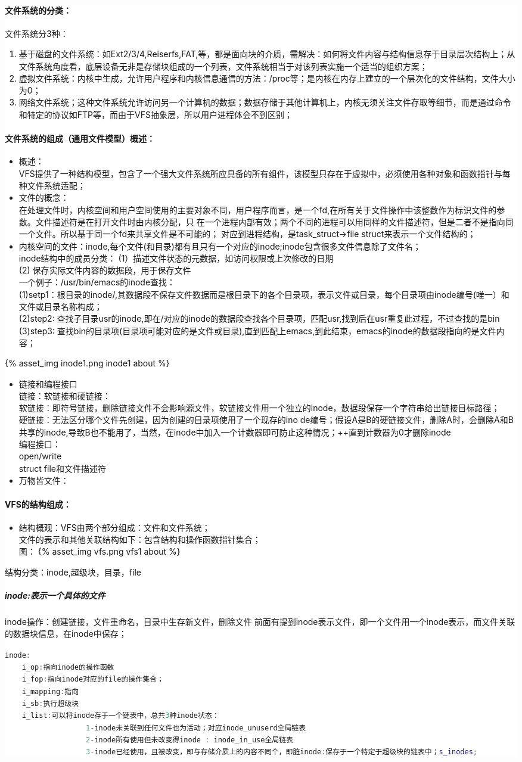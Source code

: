 #### 文件系统的分类：
文件系统分3种：  
1) 基于磁盘的文件系统：如Ext2/3/4,Reiserfs,FAT,等，都是面向块的介质，需解决：如何将文件内容与结构信息存于目录层次结构上；从文件系统角度看，底层设备无非是存储块组成的一个列表，文件系统相当于对该列表实施一个适当的组织方案；  
2) 虚拟文件系统：内核中生成，允许用户程序和内核信息通信的方法：/proc等；是内核在内存上建立的一个层次化的文件结构，文件大小为0；  
3) 网络文件系统；这种文件系统允许访问另一个计算机的数据；数据存储于其他计算机上，内核无须关注文件存取等细节，而是通过命令和特定的协议如FTP等，而由于VFS抽象层，所以用户进程体会不到区别；  
#### 文件系统的组成（通用文件模型）概述：
+ 概述：  
VFS提供了一种结构模型，包含了一个强大文件系统所应具备的所有组件，该模型只存在于虚拟中，必须使用各种对象和函数指针与每种文件系统适配；
+ 文件的概念：  
在处理文件时，内核空间和用户空间使用的主要对象不同，用户程序而言，是一个fd,在所有关于文件操作中该整数作为标识文件的参数。文件描述符是在打开文件时由内核分配，只
在一个进程内部有效；两个不同的进程可以用同样的文件描述符，但是二者不是指向同一个文件。所以基于同一个fd来共享文件是不可能的；
对应到进程结构，是task_struct->file struct来表示一个文件结构的；
+ 内核空间的文件：inode,每个文件(和目录)都有且只有一个对应的inode;inode包含很多文件信息除了文件名；  
inode结构中的成员分类：
(1）描述文件状态的元数据，如访问权限或上次修改的日期  
(2) 保存实际文件内容的数据段，用于保存文件  
一个例子：/usr/bin/emacs的inode查找：  
(1)setp1：根目录的inode/,其数据段不保存文件数据而是根目录下的各个目录项，表示文件或目录，每个目录项由inode编号(唯一）和文件或目录名称构成；  
(2)step2: 查找子目录usr的inode,即在/对应的inode的数据段查找各个目录项，匹配usr,找到后在usr重复此过程，不过查找的是bin  
(3)step3: 查找bin的目录项(目录项可能对应的是文件或目录),直到匹配上emacs,到此结束，emacs的inode的数据段指向的是文件内容；  

{% asset_img inode1.png inode1 about %}  

+ 链接和编程接口  
链接：软链接和硬链接：  
   软链接：即符号链接，删除链接文件不会影响源文件，软链接文件用一个独立的inode，数据段保存一个字符串给出链接目标路径；  
   硬链接：无法区分哪个文件先创建，因为创建的目录项使用了一个现存的ino de编号；假设A是B的硬链接文件，删除A时，会删除A和B共享的inode,导致B也不能用了，当然，在inode中加入一个计数器即可防止这种情况；++直到计数器为0才删除inode  
编程接口：  
   open/write  
   struct file和文件描述符  
+ 万物皆文件：  
#### VFS的结构组成：
+ 结构概观：VFS由两个部分组成：文件和文件系统；  
文件的表示和其他关联结构如下：包含结构和操作函数指针集合；  
图：
{% asset_img vfs.png vfs1 about %}

结构分类：inode,超级块，目录，file

##### inode:表示一个具体的文件
inode操作：创建链接，文件重命名，目录中生存新文件，删除文件
前面有提到inode表示文件，即一个文件用一个inode表示，而文件关联的数据块信息，在inode中保存；

```cpp
inode:
    i_op:指向inode的操作函数
    i_fop:指向inode对应的file的操作集合；
    i_mapping:指向
    i_sb:执行超级块
    i_list:可以将inode存于一个链表中，总共3种inode状态：
                   1-inode未关联到任何文件也为活动；对应inode_unuserd全局链表
                   2-inode所有使用但未改变得inode : inode_in_use全局链表
                   3-inode已经使用，且被改变，即与存储介质上的内容不同个，即脏inode:保存于一个特定于超级块的链表中；s_inodes;
```
